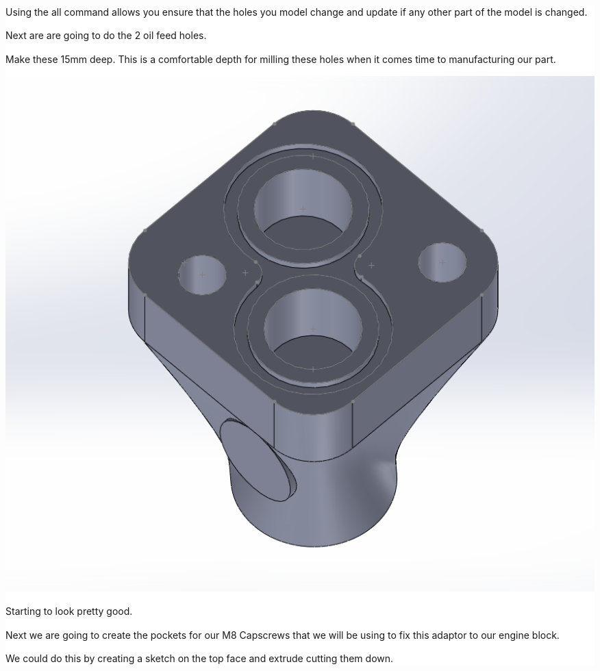Using the all command allows you ensure that the holes you model change and update if any other part of the model is changed. 

Next are are going to do the 2 oil feed holes.

Make these 15mm deep.
This is a comfortable depth for milling these holes when it comes time to manufacturing our part.

![Untitled](L5%20-%20Drawing%20an%20Oil%20Relocator%20814ee388bafb4699ac73460fa52caba5/Untitled%2031.png)

Starting to look pretty good.

Next we are going to create the pockets for our M8 Capscrews that we will be using to fix this adaptor to our engine block.

We could do this by creating a sketch on the top face and extrude cutting them down.
